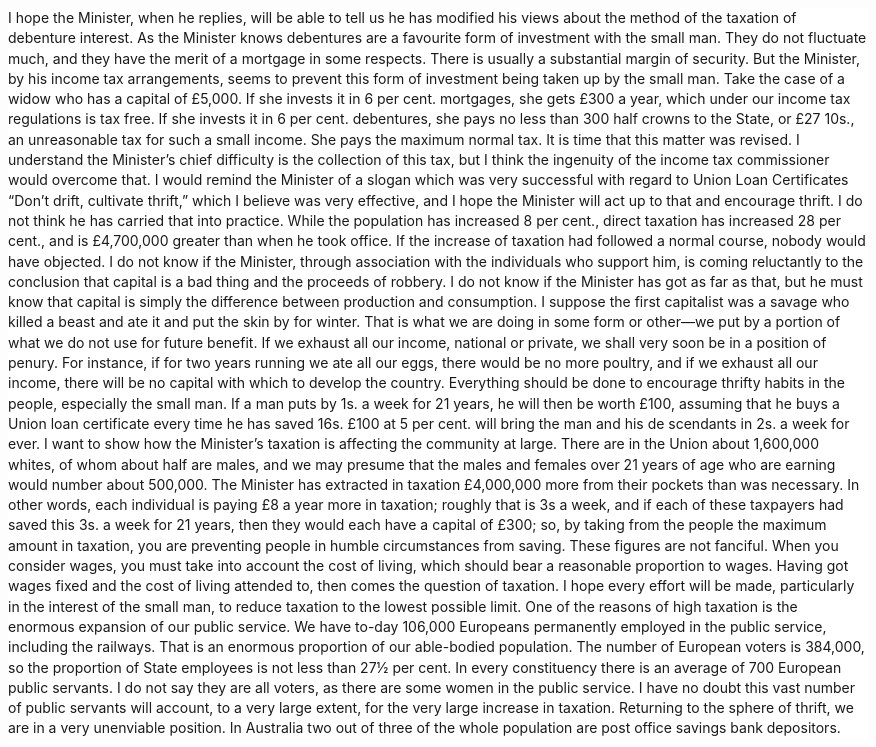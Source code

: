 <p>I hope the Minister, when he replies, will be able to tell us he has modified his views about the method of the taxation of debenture interest. As the Minister knows debentures are a favourite form of investment with the small man. They do not fluctuate much, and they have the merit of a mortgage in some respects. There is usually a substantial margin of security. But the Minister, by his income tax arrangements, seems to prevent this form of investment being taken up by the small man. Take the case of a widow who has a capital of &#x00A3;5,000. If she invests it in 6 per cent. mortgages, she gets &#x00A3;300 a year, which under our income tax regulations is tax free. If she invests it in 6 per cent. debentures, she pays no less than 300 half crowns to the State, or &#x00A3;27 10s., an unreasonable tax for such a small income. She pays the maximum normal tax. It is time that this matter was revised. I understand the Minister&#x2019;s chief difficulty is the collection of this tax, but I think the ingenuity of the income tax commissioner would overcome that. I would remind the Minister of a slogan which was very successful with regard to Union Loan Certificates &#x201C;Don&#x2019;t drift, cultivate thrift,&#x201D; which I believe was very effective, and I hope the Minister will act up to that and encourage thrift. I do not think he has carried that into practice. While the population has increased 8 per cent., direct taxation has increased 28 per cent., and is &#x00A3;4,700,000 greater than when he took office. If the increase of taxation had followed a normal course, nobody would have objected. I do not know if the Minister, through association with the individuals who support him, is coming reluctantly to the conclusion that capital is a bad thing and the proceeds of robbery. I do not know if the Minister has got as far as <span class="col_1975-1976" refersTo="page_1054"/>that, but he must know that capital is simply the difference between production and consumption. I suppose the first capitalist was a savage who killed a beast and ate it and put the skin by for winter. That is what we are doing in some form or other&#x2014;we put by a portion of what we do not use for future benefit. If we exhaust all our income, national or private, we shall very soon be in a position of penury. For instance, if for two years running we ate all our eggs, there would be no more poultry, and if we exhaust all our income, there will be no capital with which to develop the country. Everything should be done to encourage thrifty habits in the people, especially the small man. If a man puts by 1s. a week for 21 years, he will then be worth &#x00A3;100, assuming that he buys a Union loan certificate every time he has saved 16s. &#x00A3;100 at 5 per cent. will bring the man and his de scendants in 2s. a week for ever. I want to show how the Minister&#x2019;s taxation is affecting the community at large. There are in the Union about 1,600,000 whites, of whom about half are males, and we may presume that the males and females over 21 years of age who are earning would number about 500,000. The Minister has extracted in taxation &#x00A3;4,000,000 more from their pockets than was necessary. In other words, each individual is paying &#x00A3;8 a year more in taxation; roughly that is 3s a week, and if each of these taxpayers had saved this 3s. a week for 21 years, then they would each have a capital of &#x00A3;300; so, by taking from the people the maximum amount in taxation, you are preventing people in humble circumstances from saving. These figures are not fanciful. When you consider wages, you must take into account the cost of living, which should bear a reasonable proportion to wages. Having got wages fixed and the cost of living attended to, then comes the question of taxation. I hope every effort will be made, particularly in the interest of the small man, to reduce taxation to the lowest possible limit. One of the reasons of high taxation is the enormous expansion of our public service. We have to-day 106,000 Europeans permanently employed in the public service, including the railways. That is an enormous proportion of our able-bodied population. The number of European voters is 384,000, so the proportion of State employees is not less than 27&#x00BD; per cent. In every constituency there is an average of 700 European public servants. I do not say they are all voters, as there are some women in the public service. I have no doubt this vast number of public servants will account, to a very large extent, for the very large increase in taxation. Returning to the sphere of thrift, we are in a very unenviable position. In Australia two out of three of the whole population are post office savings bank depositors.</p>

</speech>

<speech by="#minister_of_finance">
